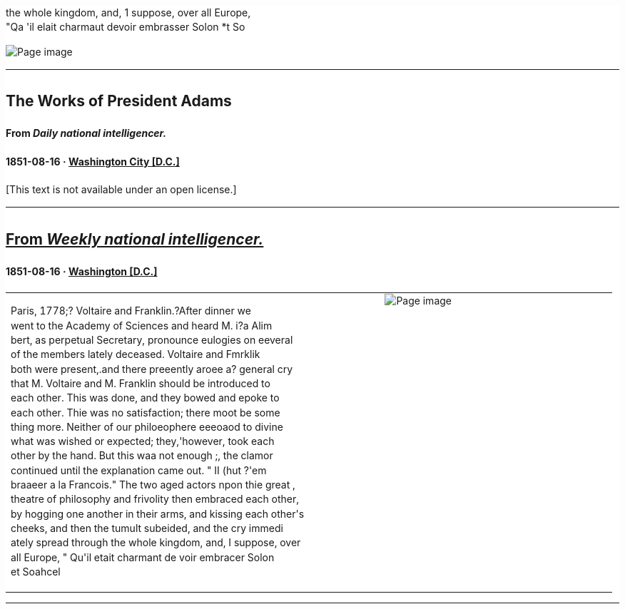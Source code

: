 the whole kingdom, and, 1 suppose, over all Europe,  
&quot;Qa &#x27;il elait charmaut devoir embrasser Solon *t So
</td><td style="width: 50%; max-height: 75%; margin: auto; display: block;">
<img alt="Page image" src="https://tile.loc.gov/image-services/iiif/service:ndnp:dlc:batch_dlc_chimera_ver01:data:sn82003410:00415661198:1851081501:0830/pct:67.35361465489042,17.163795320133712,15.799803729146221,8.896888660323992/!600,600/0/default.jpg"/>
</td>
</tr></table>

---

## The Works of President Adams

#### From _Daily national intelligencer._

#### 1851-08-16 &middot; [Washington City [D.C.]](http://dbpedia.org/resource/Washington%2C_D.C.)

[This text is not available under an open license.]

---

## [From _Weekly national intelligencer._](https://www.loc.gov/resource/sn83045784/1851-08-16/ed-1/?sp=4)

#### 1851-08-16 &middot; [Washington [D.C.]](http://dbpedia.org/resource/Washington%2C_D.C.)

<table style="width: 100%;"><tr><td style="width: 50%">

  
Paris, 1778;? Voltaire and Franklin.?After dinner we  
went to the Academy of Sciences and heard M. i?a Alim  
bert, as perpetual Secretary, pronounce eulogies on eeveral  
of the members lately deceased. Voltaire and Fmrklik  
both were present,.and there preeently aroee a? general cry  
that M. Voltaire and M. Franklin should be introduced to  
each other. This was done, and they bowed and epoke to  
each other. Thie was no satisfaction; there moot be some­  
thing more. Neither of our philoeophere eeeoaod to divine  
what was wished or expected; they,&#x27;however, took each  
other by the hand. But this waa not enough ;, the clamor  
continued until the explanation came out. &quot; II (hut ?&#x27;em­  
braaeer a la Francois.&quot; The two aged actors npon thie great ,  
theatre of philosophy and frivolity then embraced each other,  
by hogging one another in their arms, and kissing each other&#x27;s  
cheeks, and then the tumult subeided, and the cry immedi­  
ately spread through the whole kingdom, and, I suppose, over  
all Europe, &quot; Qu&#x27;il etait charmant de voir embracer Solon  
et Soahcel
</td><td style="width: 50%; max-height: 75%; margin: auto; display: block;">
<img alt="Page image" src="https://tile.loc.gov/image-services/iiif/service:ndnp:dlc:batch_dlc_firedrake_ver01:data:sn83045784:00415661599:1851081601:0734/pct:80.56570577886046,27.540878486694453,16.56516443361754,10.23832424922518/!600,600/0/default.jpg"/>
</td>
</tr></table>

---